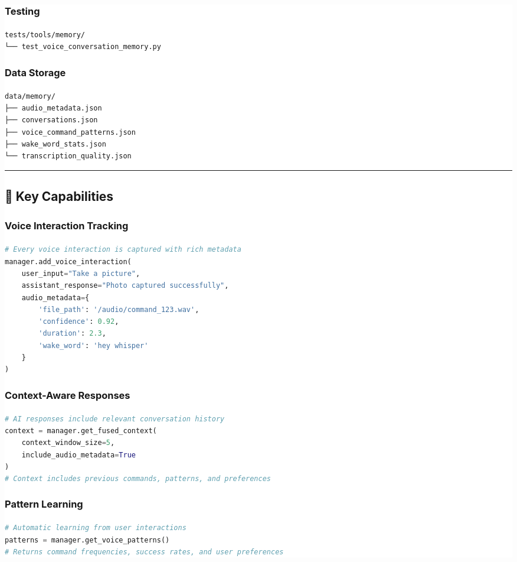 ### Testing
```
tests/tools/memory/
└── test_voice_conversation_memory.py
```

### Data Storage
```
data/memory/
├── audio_metadata.json
├── conversations.json
├── voice_command_patterns.json
├── wake_word_stats.json
└── transcription_quality.json
```

---

## 🚀 Key Capabilities

### Voice Interaction Tracking
```python
# Every voice interaction is captured with rich metadata
manager.add_voice_interaction(
    user_input="Take a picture",
    assistant_response="Photo captured successfully",
    audio_metadata={
        'file_path': '/audio/command_123.wav',
        'confidence': 0.92,
        'duration': 2.3,
        'wake_word': 'hey whisper'
    }
)
```

### Context-Aware Responses
```python
# AI responses include relevant conversation history
context = manager.get_fused_context(
    context_window_size=5,
    include_audio_metadata=True
)
# Context includes previous commands, patterns, and preferences
```

### Pattern Learning
```python
# Automatic learning from user interactions
patterns = manager.get_voice_patterns()
# Returns command frequencies, success rates, and user preferences
```

